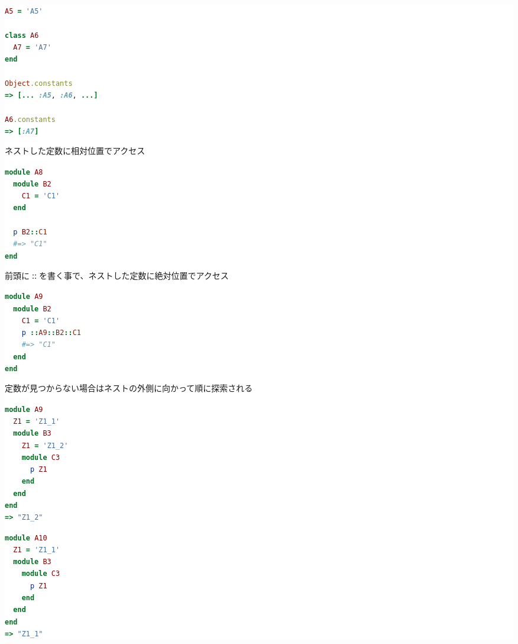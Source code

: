 ```ruby
A5 = 'A5'

class A6
  A7 = 'A7'
end

Object.constants
=> [... :A5, :A6, ...]

A6.constants
=> [:A7]
```

ネストした定数に相対位置でアクセス

```ruby
module A8
  module B2
    C1 = 'C1'
  end

  p B2::C1
  #=> "C1"
end
```

前頭に :: を書く事で、ネストした定数に絶対位置でアクセス

```ruby
module A9
  module B2
    C1 = 'C1'
    p ::A9::B2::C1
    #=> "C1"
  end
end
```

定数が見つからない場合はネストの外側に向かって順に探索される

```ruby
module A9
  Z1 = 'Z1_1'
  module B3
    Z1 = 'Z1_2'
    module C3
      p Z1
    end
  end
end
=> "Z1_2"
```

```ruby
module A10
  Z1 = 'Z1_1'
  module B3
    module C3
      p Z1
    end
  end
end
=> "Z1_1"
```
